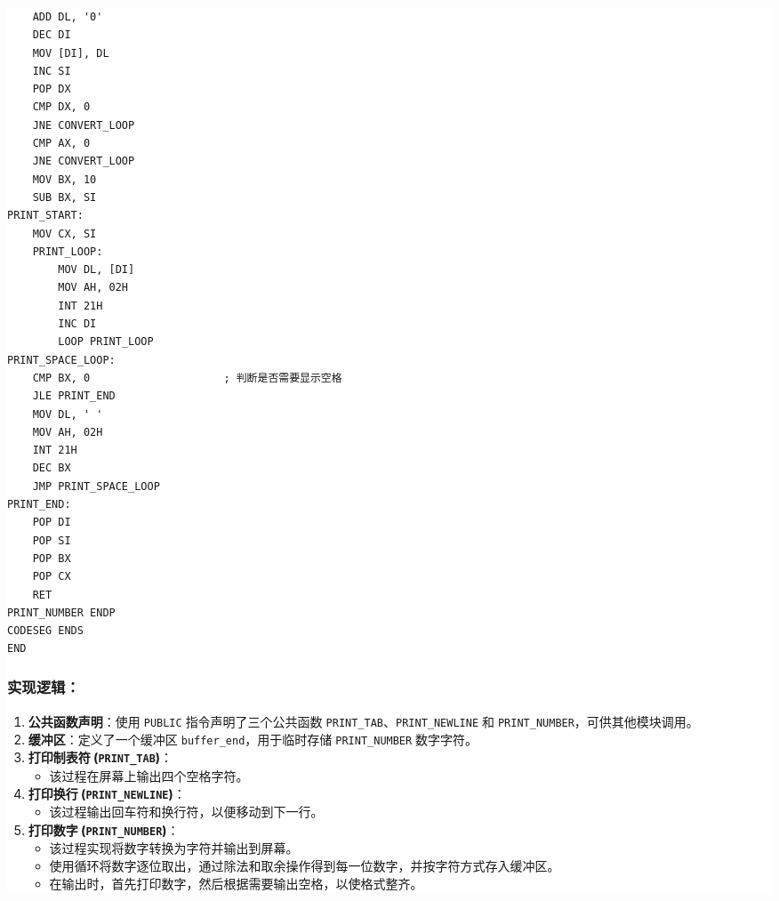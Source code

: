 ```
    ADD DL, '0'
    DEC DI
    MOV [DI], DL
    INC SI
    POP DX
    CMP DX, 0
    JNE CONVERT_LOOP
    CMP AX, 0
    JNE CONVERT_LOOP
    MOV BX, 10
    SUB BX, SI
PRINT_START:
    MOV CX, SI
    PRINT_LOOP:
        MOV DL, [DI]
        MOV AH, 02H
        INT 21H
        INC DI
        LOOP PRINT_LOOP   
PRINT_SPACE_LOOP:
    CMP BX, 0                     ; 判断是否需要显示空格
    JLE PRINT_END
    MOV DL, ' '
    MOV AH, 02H
    INT 21H
    DEC BX
    JMP PRINT_SPACE_LOOP
PRINT_END:
    POP DI
    POP SI
    POP BX
    POP CX
    RET
PRINT_NUMBER ENDP
CODESEG ENDS
END
```

### 实现逻辑：

1. **公共函数声明**：使用 `PUBLIC` 指令声明了三个公共函数 `PRINT_TAB`、`PRINT_NEWLINE` 和 `PRINT_NUMBER`，可供其他模块调用。
2. **缓冲区**：定义了一个缓冲区 `buffer_end`，用于临时存储 `PRINT_NUMBER` 数字字符。
3. **打印制表符 (`PRINT_TAB`)**：
   - 该过程在屏幕上输出四个空格字符。
4. **打印换行 (`PRINT_NEWLINE`)**：
   - 该过程输出回车符和换行符，以便移动到下一行。
5. **打印数字 (`PRINT_NUMBER`)**：
   - 该过程实现将数字转换为字符并输出到屏幕。
   - 使用循环将数字逐位取出，通过除法和取余操作得到每一位数字，并按字符方式存入缓冲区。
   - 在输出时，首先打印数字，然后根据需要输出空格，以使格式整齐。